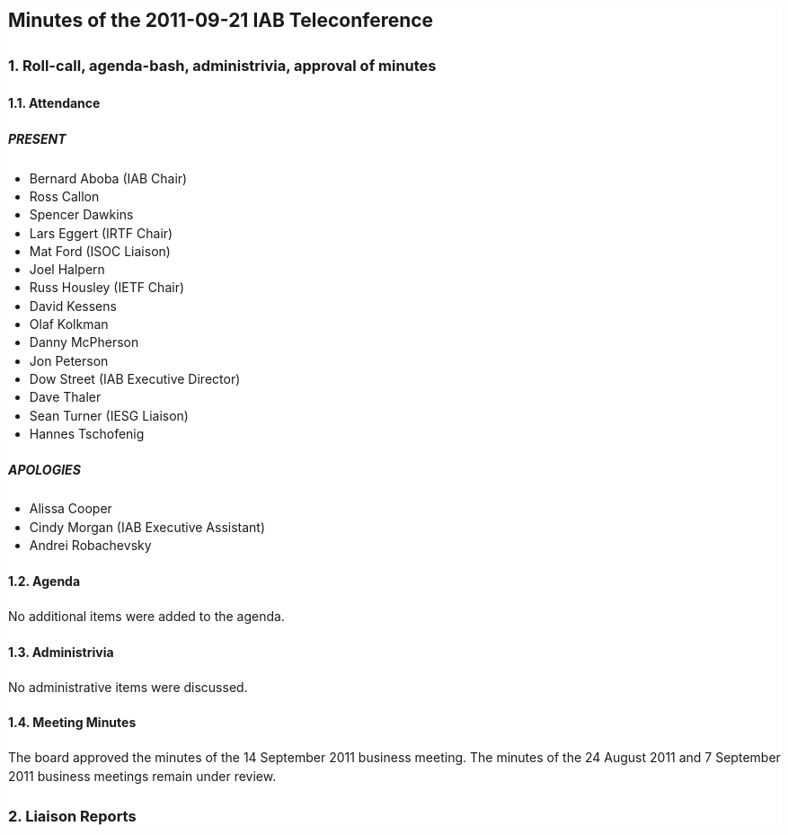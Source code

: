 
Minutes of the 2011-09-21 IAB Teleconference
--------------------------------------------


### 1. Roll-call, agenda-bash, administrivia, approval of minutes


#### 1.1. Attendance


##### PRESENT


* Bernard Aboba (IAB Chair)
* Ross Callon
* Spencer Dawkins
* Lars Eggert (IRTF Chair)
* Mat Ford (ISOC Liaison)
* Joel Halpern
* Russ Housley (IETF Chair)
* David Kessens
* Olaf Kolkman
* Danny McPherson
* Jon Peterson
* Dow Street (IAB Executive Director)
* Dave Thaler
* Sean Turner (IESG Liaison)
* Hannes Tschofenig


##### APOLOGIES


* Alissa Cooper
* Cindy Morgan (IAB Executive Assistant)
* Andrei Robachevsky


#### 1.2. Agenda


No additional items were added to the agenda.


#### 1.3. Administrivia


No administrative items were discussed.


#### 1.4. Meeting Minutes


The board approved the minutes of the 14 September 2011 business meeting. The minutes of the 24 August 2011 and 7 September 2011 business meetings remain under review.


### 2. Liaison Reports

